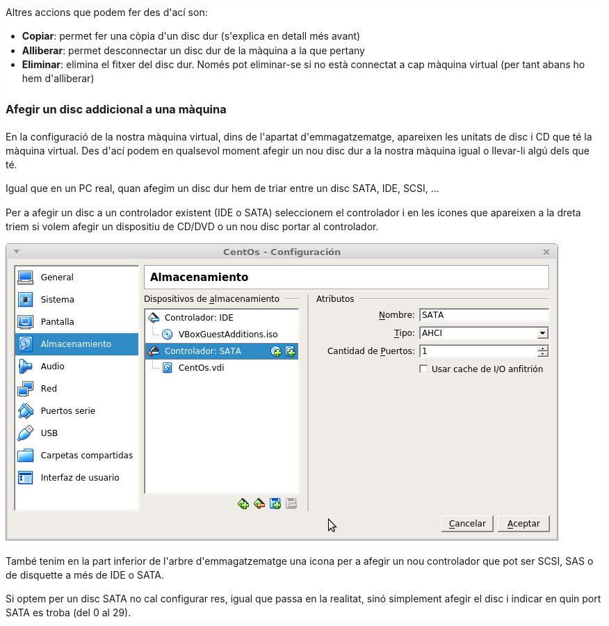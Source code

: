 Altres accions que podem fer des d'ací son:
- **Copiar**: permet fer una còpia d'un disc dur (s'explica en detall més avant)
- **Alliberar**: permet desconnectar un disc dur de la màquina a la que pertany
- **Eliminar**: elimina el fitxer del disc dur. Només pot eliminar-se si no està connectat a cap màquina virtual (per tant abans ho hem d'alliberar)

### Afegir un disc addicional a una màquina
En la configuració de la nostra màquina virtual, dins de l'apartat d'emmagatzematge, apareixen les unitats de disc i CD que té la màquina virtual. Des d'ací podem en qualsevol moment afegir un nou disc dur a la nostra màquina igual o llevar-li algú dels que té.

Igual que en un PC real, quan afegim un disc dur hem de triar entre un disc SATA, IDE, SCSI, ...

Per a afegir un disc a un controlador existent (IDE o SATA) seleccionem el controlador i en les icones que apareixen a la dreta triem si volem afegir un dispositiu de CD/DVD o un nou disc portar al controlador.

![SATA Controller](./img/control-sata.png)

També tenim en la part inferior de l'arbre d'emmagatzematge una icona per a afegir un nou controlador que pot ser SCSI, SAS o de disquette a més de IDE o SATA.

Si optem per un disc SATA no cal configurar res, igual que passa en la realitat, sinó simplement afegir el disc i indicar en quin port SATA es troba (del 0 al 29).
